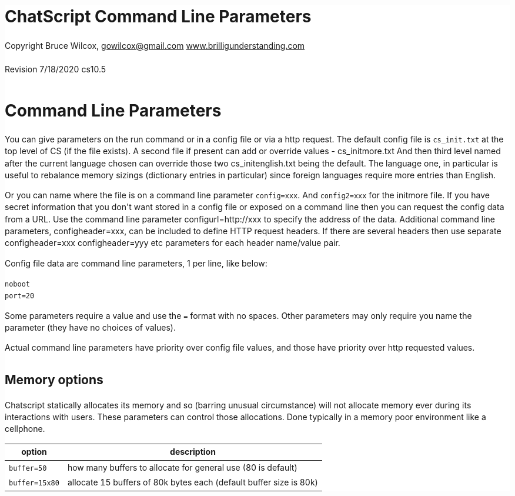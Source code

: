 # ChatScript Command Line Parameters
Copyright Bruce Wilcox, gowilcox@gmail.com www.brilligunderstanding.com<br>
<br>Revision 7/18/2020 cs10.5

# Command Line Parameters

You can give parameters on the run command or in a config file or via a http request. 
The default config file is `cs_init.txt` at the top
level of CS (if the file exists). A second file if present can add or override values - cs_initmore.txt
And then third level named after the current language chosen can override those two cs_initenglish.txt being the default.
The language one, in particular is useful to rebalance memory sizings (dictionary entries in particular)
since foreign languages require more entries than English.

Or you can name where the file is on a command line parameter `config=xxx`. And `config2=xxx` for the initmore file.
If you have secret information that you don't want stored in a config file or exposed on a command line then you can request the config data from a URL. 
Use the command line parameter configurl=http://xxx to specify the address of the data. 
Additional command line parameters, configheader=xxx, can be included to define HTTP request headers. 
If there are several headers then use separate configheader=xxx configheader=yyy etc parameters for each header name/value pair.

Config file data are command line parameters, 1 per line, like below:

```
noboot 
port=20
```

Some parameters require a value and use the `=` format with no spaces. Other parameters
may only require you name the parameter (they have no choices of values).

Actual command line parameters have priority over config file values, and those have priority over http requested values.


## Memory options

Chatscript statically allocates its memory and so (barring unusual circumstance) will not
allocate memory ever during its interactions with users. These parameters can control
those allocations. Done typically in a memory poor environment like a cellphone.

| option       | description
|--------------|-----------------------------------------------------------------------
|`buffer=50`   | how many buffers to allocate for general use (80 is default)
|`buffer=15x80`| allocate 15 buffers of 80k bytes each (default buffer size is 80k)
